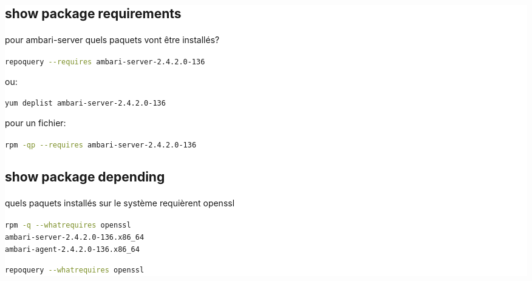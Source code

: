 ## show package requirements
pour ambari-server quels paquets vont être installés?
```bash
repoquery --requires ambari-server-2.4.2.0-136
```
ou:

```bash
yum deplist ambari-server-2.4.2.0-136
```
pour un fichier:
```bash
rpm -qp --requires ambari-server-2.4.2.0-136
```


## show package depending
quels paquets installés sur le système requièrent openssl
```bash
rpm -q --whatrequires openssl
ambari-server-2.4.2.0-136.x86_64
ambari-agent-2.4.2.0-136.x86_64
```
```bash
repoquery --whatrequires openssl
```
